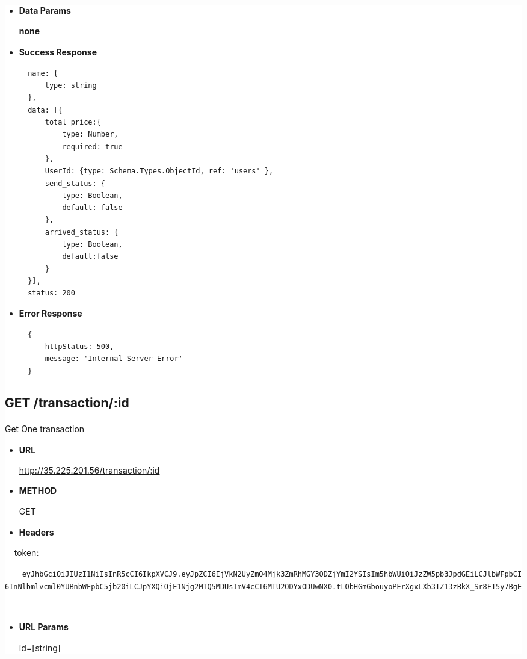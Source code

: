 * **Data Params** 

    **none**

* **Success Response** 

        name: {
            type: string
        },
        data: [{
            total_price:{
                type: Number,
                required: true
            },
            UserId: {type: Schema.Types.ObjectId, ref: 'users' },
            send_status: {
                type: Boolean,
                default: false
            },
            arrived_status: {
                type: Boolean,
                default:false
            }
        }],
        status: 200

* **Error Response** 

        {
            httpStatus: 500,
            message: 'Internal Server Error'    
        }


## GET /transaction/:id

 Get One transaction

* **URL**

    http://35.225.201.56/transaction/:id

* **METHOD**

    GET

* **Headers**

    token:

        eyJhbGciOiJIUzI1NiIsInR5cCI6IkpXVCJ9.eyJpZCI6IjVkN2UyZmQ4Mjk3ZmRhMGY3ODZjYmI2YSIsIm5hbWUiOiJzZW5pb3JpdGEiLCJlbWFpbCI6InNlbmlvcml0YUBnbWFpbC5jb20iLCJpYXQiOjE1Njg2MTQ5MDUsImV4cCI6MTU2ODYxODUwNX0.tLObHGmGbouyoPErXgxLXb3IZ13zBkX_Sr8FT5y7BgE
        
 
* **URL Params**

    id=[string]
